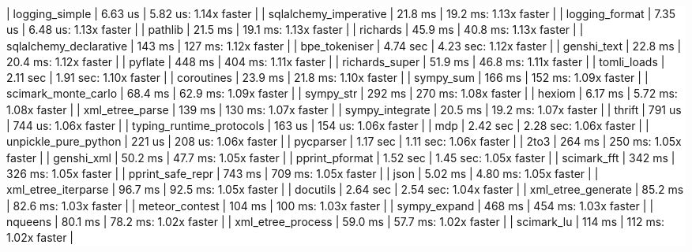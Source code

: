 | logging_simple             | 6.63 us                                                | 5.82 us: 1.14x faster                                                  |
| sqlalchemy_imperative      | 21.8 ms                                                | 19.2 ms: 1.13x faster                                                  |
| logging_format             | 7.35 us                                                | 6.48 us: 1.13x faster                                                  |
| pathlib                    | 21.5 ms                                                | 19.1 ms: 1.13x faster                                                  |
| richards                   | 45.9 ms                                                | 40.8 ms: 1.13x faster                                                  |
| sqlalchemy_declarative     | 143 ms                                                 | 127 ms: 1.12x faster                                                   |
| bpe_tokeniser              | 4.74 sec                                               | 4.23 sec: 1.12x faster                                                 |
| genshi_text                | 22.8 ms                                                | 20.4 ms: 1.12x faster                                                  |
| pyflate                    | 448 ms                                                 | 404 ms: 1.11x faster                                                   |
| richards_super             | 51.9 ms                                                | 46.8 ms: 1.11x faster                                                  |
| tomli_loads                | 2.11 sec                                               | 1.91 sec: 1.10x faster                                                 |
| coroutines                 | 23.9 ms                                                | 21.8 ms: 1.10x faster                                                  |
| sympy_sum                  | 166 ms                                                 | 152 ms: 1.09x faster                                                   |
| scimark_monte_carlo        | 68.4 ms                                                | 62.9 ms: 1.09x faster                                                  |
| sympy_str                  | 292 ms                                                 | 270 ms: 1.08x faster                                                   |
| hexiom                     | 6.17 ms                                                | 5.72 ms: 1.08x faster                                                  |
| xml_etree_parse            | 139 ms                                                 | 130 ms: 1.07x faster                                                   |
| sympy_integrate            | 20.5 ms                                                | 19.2 ms: 1.07x faster                                                  |
| thrift                     | 791 us                                                 | 744 us: 1.06x faster                                                   |
| typing_runtime_protocols   | 163 us                                                 | 154 us: 1.06x faster                                                   |
| mdp                        | 2.42 sec                                               | 2.28 sec: 1.06x faster                                                 |
| unpickle_pure_python       | 221 us                                                 | 208 us: 1.06x faster                                                   |
| pycparser                  | 1.17 sec                                               | 1.11 sec: 1.06x faster                                                 |
| 2to3                       | 264 ms                                                 | 250 ms: 1.05x faster                                                   |
| genshi_xml                 | 50.2 ms                                                | 47.7 ms: 1.05x faster                                                  |
| pprint_pformat             | 1.52 sec                                               | 1.45 sec: 1.05x faster                                                 |
| scimark_fft                | 342 ms                                                 | 326 ms: 1.05x faster                                                   |
| pprint_safe_repr           | 743 ms                                                 | 709 ms: 1.05x faster                                                   |
| json                       | 5.02 ms                                                | 4.80 ms: 1.05x faster                                                  |
| xml_etree_iterparse        | 96.7 ms                                                | 92.5 ms: 1.05x faster                                                  |
| docutils                   | 2.64 sec                                               | 2.54 sec: 1.04x faster                                                 |
| xml_etree_generate         | 85.2 ms                                                | 82.6 ms: 1.03x faster                                                  |
| meteor_contest             | 104 ms                                                 | 100 ms: 1.03x faster                                                   |
| sympy_expand               | 468 ms                                                 | 454 ms: 1.03x faster                                                   |
| nqueens                    | 80.1 ms                                                | 78.2 ms: 1.02x faster                                                  |
| xml_etree_process          | 59.0 ms                                                | 57.7 ms: 1.02x faster                                                  |
| scimark_lu                 | 114 ms                                                 | 112 ms: 1.02x faster                                                   |